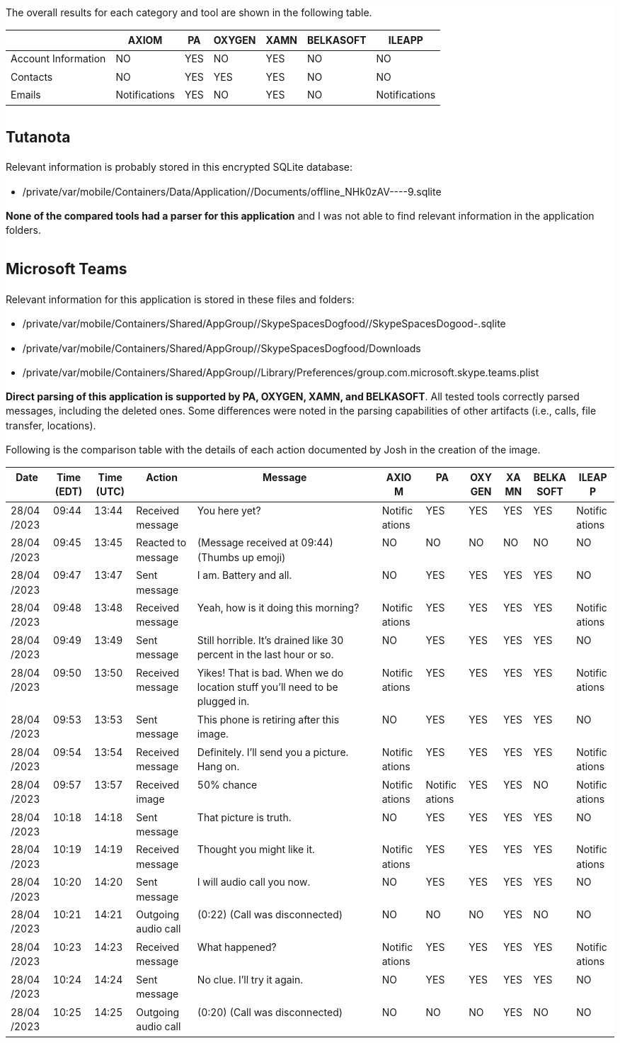The overall results for each category and tool are shown in the following table.

|    |   **AXIOM**   |   **PA**   |   **OXYGEN**   |   **XAMN**   |   **BELKASOFT**   |   **ILEAPP**   |
| --- | --- | --- | --- | --- | --- | --- |
|   Account Information   |   NO   |   YES   |   NO   |   YES   |   NO   |   NO   |
|   Contacts   |   NO   |   YES   |   YES   |   YES   |   NO   |   NO   |
|   Emails   |   Notifications   |   YES   |   NO   |   YES   |   NO   |   Notifications   |

## Tutanota

Relevant information is probably stored in this encrypted SQLite database:

- /private/var/mobile/Containers/Data/Application/<GUID>/Documents/offline\_NHk0zAV----9.sqlite

**None of the compared tools had a parser for this application** and I was not able to find relevant information in the application folders.

## Microsoft Teams

Relevant information for this application is stored in these files and folders:

- /private/var/mobile/Containers/Shared/AppGroup/<GUID>/SkypeSpacesDogfood/<GUID>/SkypeSpacesDogood-<Microsoft-ID>.sqlite

- /private/var/mobile/Containers/Shared/AppGroup/<GUID>/SkypeSpacesDogfood/Downloads

- /private/var/mobile/Containers/Shared/AppGroup/<GUID>/Library/Preferences/group.com.microsoft.skype.teams.plist

**Direct parsing of this application is supported by PA, OXYGEN, XAMN, and BELKASOFT**. All tested tools correctly parsed messages, including the deleted ones. Some differences were noted in the parsing capabilities of other artifacts (i.e., calls, file transfer, locations).

Following is the comparison table with the details of each action documented by Josh in the creation of the image.

|   **Date**   |   **Time (EDT)**   |   **Time (UTC)**   |   **Action**   |   **Message**   |   **AXIOM**   |   **PA**   |   **OXYGEN**   |   **XAMN**   |   **BELKASOFT**   |   **ILEAPP**   |
| --- | --- | --- | --- | --- | --- | --- | --- | --- | --- | --- |
|   28/04/2023   |   09:44   |   13:44   |   Received message   |   You here yet?   |   Notifications   |   YES   |   YES   |   YES   |   YES   |   Notifications   |
|   28/04/2023   |   09:45   |   13:45   |   Reacted to message   |   (Message received at 09:44) (Thumbs up emoji)   |   NO   |   NO   |   NO   |   NO   |   NO   |   NO   |
|   28/04/2023   |   09:47   |   13:47   |   Sent message   |   I am. Battery and all.   |   NO   |   YES   |   YES   |   YES   |   YES   |   NO   |
|   28/04/2023   |   09:48   |   13:48   |   Received message   |   Yeah, how is it doing this morning?   |   Notifications   |   YES   |   YES   |   YES   |   YES   |   Notifications   |
|   28/04/2023   |   09:49   |   13:49   |   Sent message   |   Still horrible. It’s drained like 30 percent in the last hour or so.   |   NO   |   YES   |   YES   |   YES   |   YES   |   NO   |
|   28/04/2023   |   09:50   |   13:50   |   Received message   |   Yikes! That is bad. When we do location stuff you’ll need to be plugged in.   |   Notifications   |   YES   |   YES   |   YES   |   YES   |   Notifications   |
|   28/04/2023   |   09:53   |   13:53   |   Sent message   |   This phone is retiring after this image.   |   NO   |   YES   |   YES   |   YES   |   YES   |   NO   |
|   28/04/2023   |   09:54   |   13:54   |   Received message   |   Definitely. I’ll send you a picture. Hang on.   |   Notifications   |   YES   |   YES   |   YES   |   YES   |   Notifications   |
|   28/04/2023   |   09:57   |   13:57   |   Received image   |   50% chance   |   Notifications   |   Notifications   |   YES   |   YES   |   NO   |   Notifications   |
|   28/04/2023   |   10:18   |   14:18   |   Sent message   |   That picture is truth.   |   NO   |   YES   |   YES   |   YES   |   YES   |   NO   |
|   28/04/2023   |   10:19   |   14:19   |   Received message   |   Thought you might like it.   |   Notifications   |   YES   |   YES   |   YES   |   YES   |   Notifications   |
|   28/04/2023   |   10:20   |   14:20   |   Sent message   |   I will audio call you now.   |   NO   |   YES   |   YES   |   YES   |   YES   |   NO   |
|   28/04/2023   |   10:21   |   14:21   |   Outgoing audio call   |   (0:22) (Call was disconnected)   |   NO   |   NO   |   NO   |   YES   |   NO   |   NO   |
|   28/04/2023   |   10:23   |   14:23   |   Received message   |   What happened?   |   Notifications   |   YES   |   YES   |   YES   |   YES   |   Notifications   |
|   28/04/2023   |   10:24   |   14:24   |   Sent message   |   No clue. I’ll try it again.   |   NO   |   YES   |   YES   |   YES   |   YES   |   NO   |
|   28/04/2023   |   10:25   |   14:25   |   Outgoing audio call   |   (0:20) (Call was disconnected)   |   NO   |   NO   |   NO   |   YES   |   NO   |   NO   |